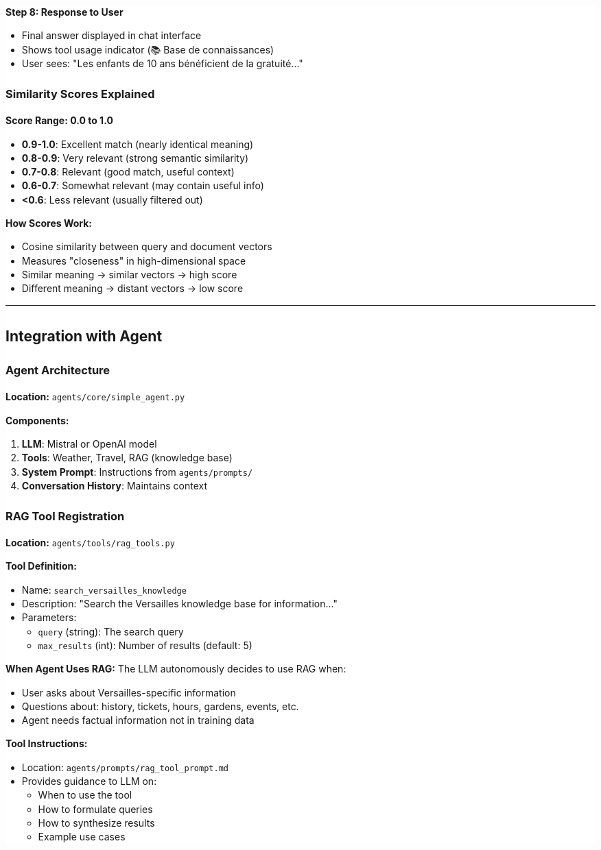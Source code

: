 **Step 8: Response to User**
- Final answer displayed in chat interface
- Shows tool usage indicator (📚 Base de connaissances)
- User sees: "Les enfants de 10 ans bénéficient de la gratuité..."

### Similarity Scores Explained

**Score Range: 0.0 to 1.0**
- **0.9-1.0**: Excellent match (nearly identical meaning)
- **0.8-0.9**: Very relevant (strong semantic similarity)
- **0.7-0.8**: Relevant (good match, useful context)
- **0.6-0.7**: Somewhat relevant (may contain useful info)
- **<0.6**: Less relevant (usually filtered out)

**How Scores Work:**
- Cosine similarity between query and document vectors
- Measures "closeness" in high-dimensional space
- Similar meaning → similar vectors → high score
- Different meaning → distant vectors → low score

---

## Integration with Agent

### Agent Architecture

**Location:** `agents/core/simple_agent.py`

**Components:**
1. **LLM**: Mistral or OpenAI model
2. **Tools**: Weather, Travel, RAG (knowledge base)
3. **System Prompt**: Instructions from `agents/prompts/`
4. **Conversation History**: Maintains context

### RAG Tool Registration

**Location:** `agents/tools/rag_tools.py`

**Tool Definition:**
- Name: `search_versailles_knowledge`
- Description: "Search the Versailles knowledge base for information..."
- Parameters:
  - `query` (string): The search query
  - `max_results` (int): Number of results (default: 5)

**When Agent Uses RAG:**
The LLM autonomously decides to use RAG when:
- User asks about Versailles-specific information
- Questions about: history, tickets, hours, gardens, events, etc.
- Agent needs factual information not in training data

**Tool Instructions:**
- Location: `agents/prompts/rag_tool_prompt.md`
- Provides guidance to LLM on:
  - When to use the tool
  - How to formulate queries
  - How to synthesize results
  - Example use cases
